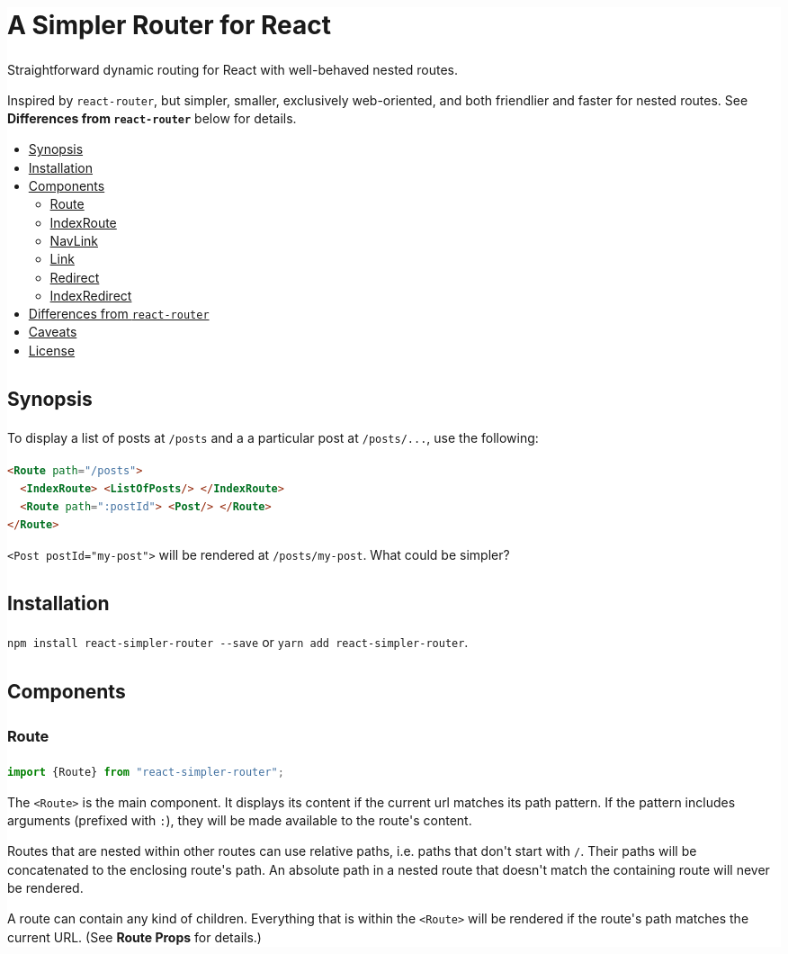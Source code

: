 # A Simpler Router for React

Straightforward dynamic routing for React with well-behaved nested routes. 

Inspired by `react-router`, but simpler, smaller, exclusively web-oriented, and both friendlier and faster for nested routes. See **Differences from `react-router`** below for details.

* [Synopsis](#synopsis)
* [Installation](#installation)
* [Components](#components)
  + [Route](#route)
  + [IndexRoute](#indexroute)
  + [NavLink](#navlink)
  + [Link](#link)
  + [Redirect](#redirect)
  + [IndexRedirect](#indexredirect)
* [Differences from `react-router`](#differences-from--react-router-)
* [Caveats](#caveats)
* [License](#license)

## Synopsis

To display a list of posts at `/posts` and a a particular post at `/posts/...`, use the following:

````html
<Route path="/posts"> 
  <IndexRoute> <ListOfPosts/> </IndexRoute> 
  <Route path=":postId"> <Post/> </Route>
</Route>
````
`<Post postId="my-post">` will be rendered at `/posts/my-post`. What could be simpler?

## Installation
`npm install react-simpler-router --save` or `yarn add react-simpler-router`.

## Components

### Route
````js
import {Route} from "react-simpler-router";
````

The `<Route>` is the main component. It displays its content if the current url matches its path pattern. If the pattern includes arguments (prefixed with `:`), they will be made available to the route's content. 

Routes that are nested within other routes can use relative paths, i.e. paths that don't start with `/`. Their paths will be concatenated to the enclosing route's path. An absolute path in a nested route that doesn't match the containing route will never be rendered.

A route can contain any kind of children. Everything that is within the `<Route>` will be rendered if the route's path matches the current URL. (See **Route Props** for details.)
